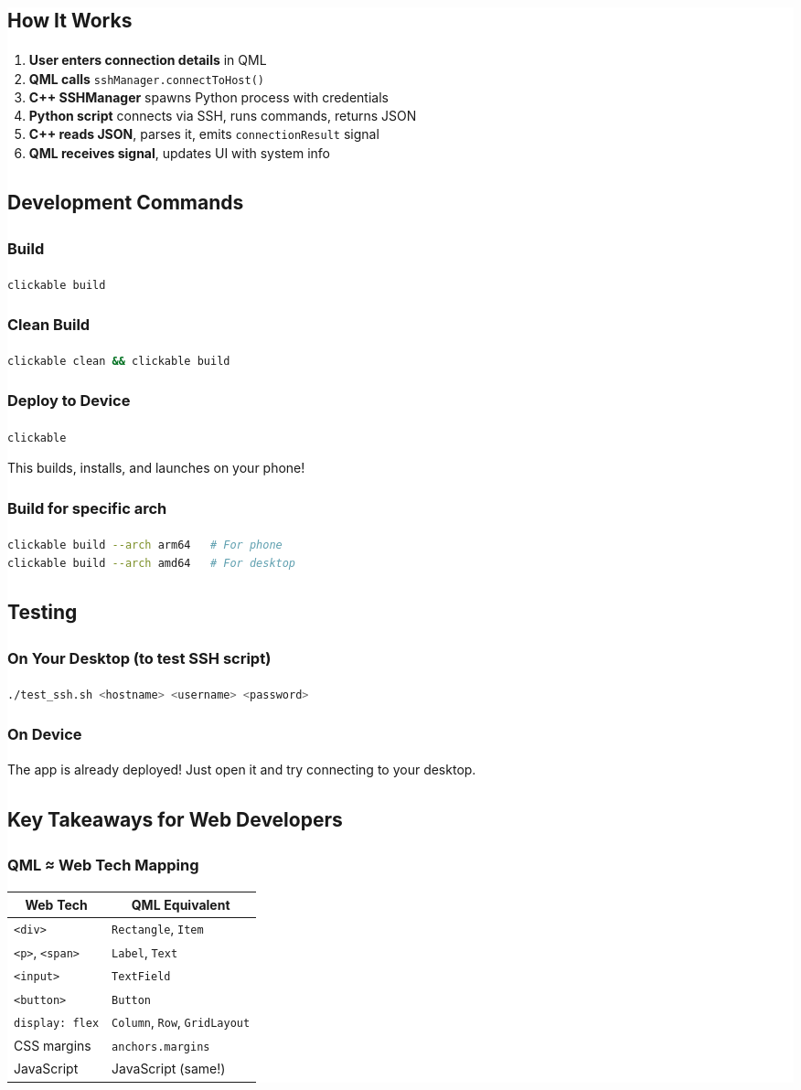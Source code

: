 ## How It Works

1. **User enters connection details** in QML
2. **QML calls** `sshManager.connectToHost()`
3. **C++ SSHManager** spawns Python process with credentials
4. **Python script** connects via SSH, runs commands, returns JSON
5. **C++ reads JSON**, parses it, emits `connectionResult` signal
6. **QML receives signal**, updates UI with system info

## Development Commands

### Build
```bash
clickable build
```

### Clean Build
```bash
clickable clean && clickable build
```

### Deploy to Device
```bash
clickable
```
This builds, installs, and launches on your phone!

### Build for specific arch
```bash
clickable build --arch arm64   # For phone
clickable build --arch amd64   # For desktop
```

## Testing

### On Your Desktop (to test SSH script)
```bash
./test_ssh.sh <hostname> <username> <password>
```

### On Device
The app is already deployed! Just open it and try connecting to your desktop.

## Key Takeaways for Web Developers

### QML ≈ Web Tech Mapping

| Web Tech | QML Equivalent |
|----------|----------------|
| `<div>` | `Rectangle`, `Item` |
| `<p>`, `<span>` | `Label`, `Text` |
| `<input>` | `TextField` |
| `<button>` | `Button` |
| `display: flex` | `Column`, `Row`, `GridLayout` |
| CSS margins | `anchors.margins` |
| JavaScript | JavaScript (same!) |